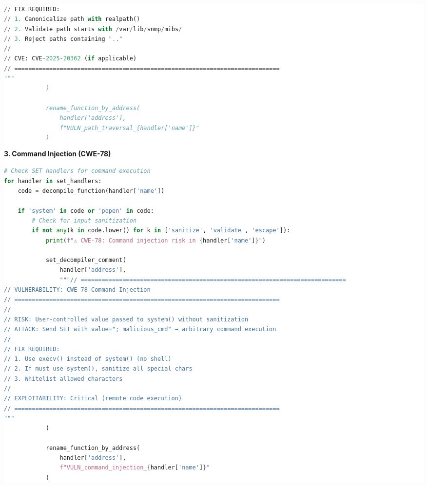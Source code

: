 ```python
// FIX REQUIRED:
// 1. Canonicalize path with realpath()
// 2. Validate path starts with /var/lib/snmp/mibs/
// 3. Reject paths containing ".."
//
// CVE: CVE-2025-20362 (if applicable)
// ============================================================================
"""
            )

            rename_function_by_address(
                handler['address'],
                f"VULN_path_traversal_{handler['name']}"
            )
```

**3. Command Injection (CWE-78)**
```python
# Check SET handlers for command execution
for handler in set_handlers:
    code = decompile_function(handler['name'])

    if 'system' in code or 'popen' in code:
        # Check for input sanitization
        if not any(k in code.lower() for k in ['sanitize', 'validate', 'escape']):
            print(f"⚠ CWE-78: Command injection risk in {handler['name']}")

            set_decompiler_comment(
                handler['address'],
                """// ============================================================================
// VULNERABILITY: CWE-78 Command Injection
// ============================================================================
//
// RISK: User-controlled value passed to system() without sanitization
// ATTACK: Send SET with value="; malicious_cmd" → arbitrary command execution
//
// FIX REQUIRED:
// 1. Use execv() instead of system() (no shell)
// 2. If must use system(), sanitize all special chars
// 3. Whitelist allowed characters
//
// EXPLOITABILITY: Critical (remote code execution)
// ============================================================================
"""
            )

            rename_function_by_address(
                handler['address'],
                f"VULN_command_injection_{handler['name']}"
            )
```
